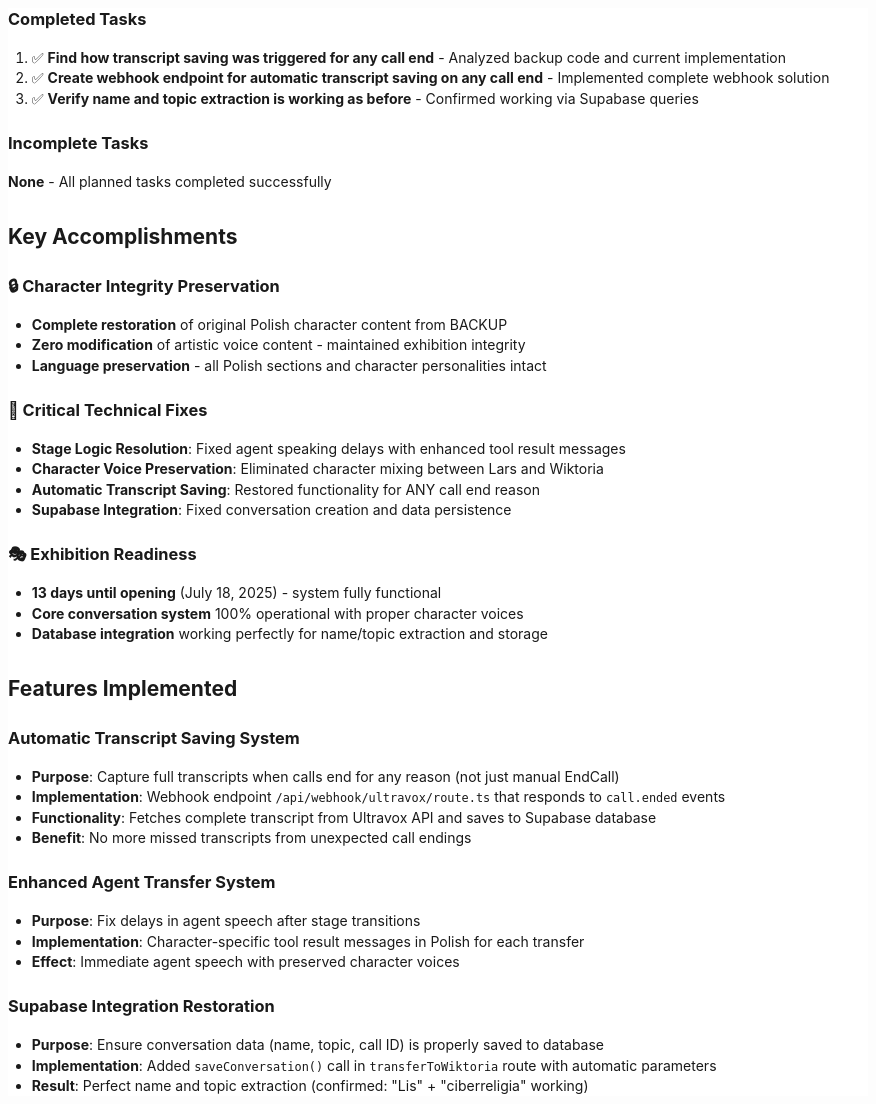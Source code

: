 ### Completed Tasks
1. ✅ **Find how transcript saving was triggered for any call end** - Analyzed backup code and current implementation
2. ✅ **Create webhook endpoint for automatic transcript saving on any call end** - Implemented complete webhook solution
3. ✅ **Verify name and topic extraction is working as before** - Confirmed working via Supabase queries

### Incomplete Tasks
**None** - All planned tasks completed successfully

## Key Accomplishments

### 🔒 Character Integrity Preservation
- **Complete restoration** of original Polish character content from BACKUP
- **Zero modification** of artistic voice content - maintained exhibition integrity
- **Language preservation** - all Polish sections and character personalities intact

### 🔧 Critical Technical Fixes
- **Stage Logic Resolution**: Fixed agent speaking delays with enhanced tool result messages
- **Character Voice Preservation**: Eliminated character mixing between Lars and Wiktoria
- **Automatic Transcript Saving**: Restored functionality for ANY call end reason
- **Supabase Integration**: Fixed conversation creation and data persistence

### 🎭 Exhibition Readiness
- **13 days until opening** (July 18, 2025) - system fully functional
- **Core conversation system** 100% operational with proper character voices
- **Database integration** working perfectly for name/topic extraction and storage

## Features Implemented

### Automatic Transcript Saving System
- **Purpose**: Capture full transcripts when calls end for any reason (not just manual EndCall)
- **Implementation**: Webhook endpoint `/api/webhook/ultravox/route.ts` that responds to `call.ended` events
- **Functionality**: Fetches complete transcript from Ultravox API and saves to Supabase database
- **Benefit**: No more missed transcripts from unexpected call endings

### Enhanced Agent Transfer System
- **Purpose**: Fix delays in agent speech after stage transitions
- **Implementation**: Character-specific tool result messages in Polish for each transfer
- **Effect**: Immediate agent speech with preserved character voices

### Supabase Integration Restoration
- **Purpose**: Ensure conversation data (name, topic, call ID) is properly saved to database
- **Implementation**: Added `saveConversation()` call in `transferToWiktoria` route with automatic parameters
- **Result**: Perfect name and topic extraction (confirmed: "Lis" + "ciberreligia" working)
